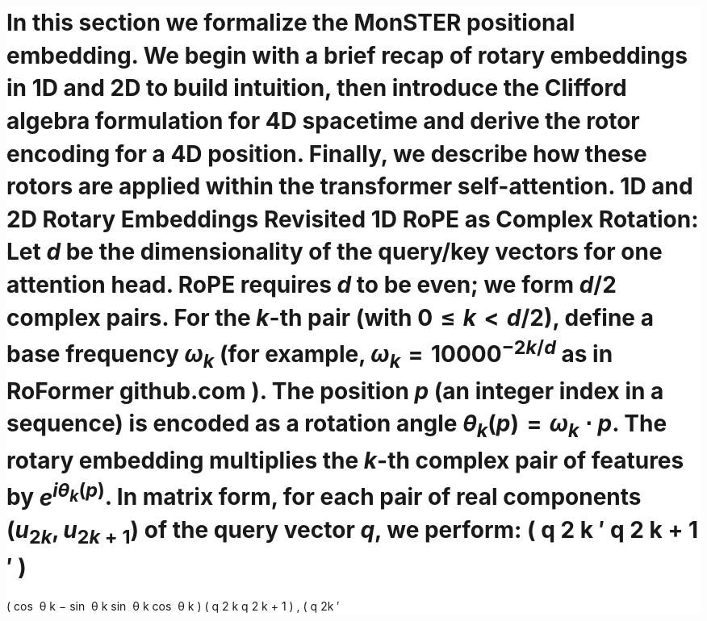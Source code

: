 In this section we formalize the MonSTER positional embedding. We begin with a brief recap of rotary embeddings in 1D and 2D to build intuition, then introduce the Clifford algebra formulation for 4D spacetime and derive the rotor encoding for a 4D position. Finally, we describe how these rotors are applied within the transformer self-attention.
1D and 2D Rotary Embeddings Revisited
1D RoPE as Complex Rotation: Let $d$ be the dimensionality of the query/key vectors for one attention head. RoPE requires $d$ to be even; we form $d/2$ complex pairs. For the $k$-th pair (with $0 \le k < d/2$), define a base frequency $\omega_k$ (for example, $\omega_k = 10000^{-2k/d}$ as in RoFormer
github.com
). The position $p$ (an integer index in a sequence) is encoded as a rotation angle $\theta_{k}(p) = \omega_k \cdot p$. The rotary embedding multiplies the $k$-th complex pair of features by $e^{i\theta_k(p)}$. In matrix form, for each pair of real components $(u_{2k}, u_{2k+1})$ of the query vector $q$, we perform:
(
q
2
k
′
q
2
k
+
1
′
)
=
(
cos
⁡
θ
k
−
sin
⁡
θ
k
sin
⁡
θ
k
cos
⁡
θ
k
)
(
q
2
k
q
2
k
+
1
)
,
( 
q 
2k
′
​
 